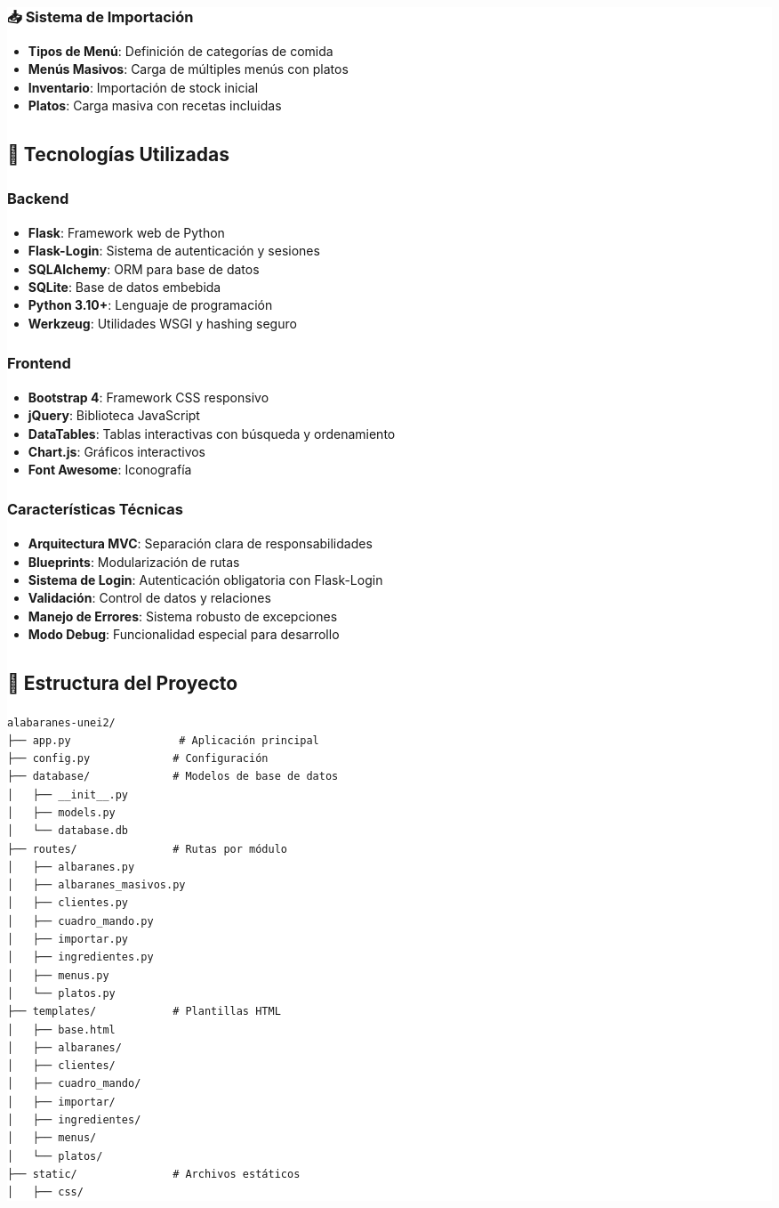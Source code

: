 ### 📥 Sistema de Importación
- **Tipos de Menú**: Definición de categorías de comida
- **Menús Masivos**: Carga de múltiples menús con platos
- **Inventario**: Importación de stock inicial
- **Platos**: Carga masiva con recetas incluidas

## 🔧 Tecnologías Utilizadas

### Backend
- **Flask**: Framework web de Python
- **Flask-Login**: Sistema de autenticación y sesiones
- **SQLAlchemy**: ORM para base de datos
- **SQLite**: Base de datos embebida
- **Python 3.10+**: Lenguaje de programación
- **Werkzeug**: Utilidades WSGI y hashing seguro

### Frontend
- **Bootstrap 4**: Framework CSS responsivo
- **jQuery**: Biblioteca JavaScript
- **DataTables**: Tablas interactivas con búsqueda y ordenamiento
- **Chart.js**: Gráficos interactivos
- **Font Awesome**: Iconografía

### Características Técnicas
- **Arquitectura MVC**: Separación clara de responsabilidades
- **Blueprints**: Modularización de rutas
- **Sistema de Login**: Autenticación obligatoria con Flask-Login
- **Validación**: Control de datos y relaciones
- **Manejo de Errores**: Sistema robusto de excepciones
- **Modo Debug**: Funcionalidad especial para desarrollo

## 📁 Estructura del Proyecto

```
alabaranes-unei2/
├── app.py                 # Aplicación principal
├── config.py             # Configuración
├── database/             # Modelos de base de datos
│   ├── __init__.py
│   ├── models.py
│   └── database.db
├── routes/               # Rutas por módulo
│   ├── albaranes.py
│   ├── albaranes_masivos.py
│   ├── clientes.py
│   ├── cuadro_mando.py
│   ├── importar.py
│   ├── ingredientes.py
│   ├── menus.py
│   └── platos.py
├── templates/            # Plantillas HTML
│   ├── base.html
│   ├── albaranes/
│   ├── clientes/
│   ├── cuadro_mando/
│   ├── importar/
│   ├── ingredientes/
│   ├── menus/
│   └── platos/
├── static/               # Archivos estáticos
│   ├── css/
```